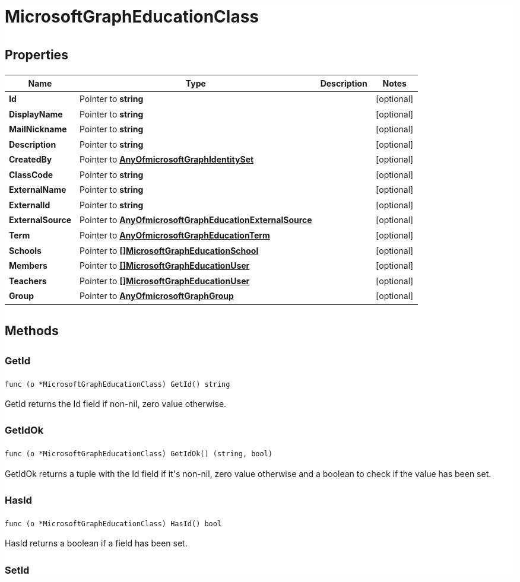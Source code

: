 # MicrosoftGraphEducationClass

## Properties

Name | Type | Description | Notes
------------ | ------------- | ------------- | -------------
**Id** | Pointer to **string** |  | [optional] 
**DisplayName** | Pointer to **string** |  | [optional] 
**MailNickname** | Pointer to **string** |  | [optional] 
**Description** | Pointer to **string** |  | [optional] 
**CreatedBy** | Pointer to [**AnyOfmicrosoftGraphIdentitySet**](anyOf&lt;microsoft.graph.identitySet&gt;.md) |  | [optional] 
**ClassCode** | Pointer to **string** |  | [optional] 
**ExternalName** | Pointer to **string** |  | [optional] 
**ExternalId** | Pointer to **string** |  | [optional] 
**ExternalSource** | Pointer to [**AnyOfmicrosoftGraphEducationExternalSource**](anyOf&lt;microsoft.graph.educationExternalSource&gt;.md) |  | [optional] 
**Term** | Pointer to [**AnyOfmicrosoftGraphEducationTerm**](anyOf&lt;microsoft.graph.educationTerm&gt;.md) |  | [optional] 
**Schools** | Pointer to [**[]MicrosoftGraphEducationSchool**](microsoft.graph.educationSchool.md) |  | [optional] 
**Members** | Pointer to [**[]MicrosoftGraphEducationUser**](microsoft.graph.educationUser.md) |  | [optional] 
**Teachers** | Pointer to [**[]MicrosoftGraphEducationUser**](microsoft.graph.educationUser.md) |  | [optional] 
**Group** | Pointer to [**AnyOfmicrosoftGraphGroup**](anyOf&lt;microsoft.graph.group&gt;.md) |  | [optional] 

## Methods

### GetId

`func (o *MicrosoftGraphEducationClass) GetId() string`

GetId returns the Id field if non-nil, zero value otherwise.

### GetIdOk

`func (o *MicrosoftGraphEducationClass) GetIdOk() (string, bool)`

GetIdOk returns a tuple with the Id field if it's non-nil, zero value otherwise
and a boolean to check if the value has been set.

### HasId

`func (o *MicrosoftGraphEducationClass) HasId() bool`

HasId returns a boolean if a field has been set.

### SetId
